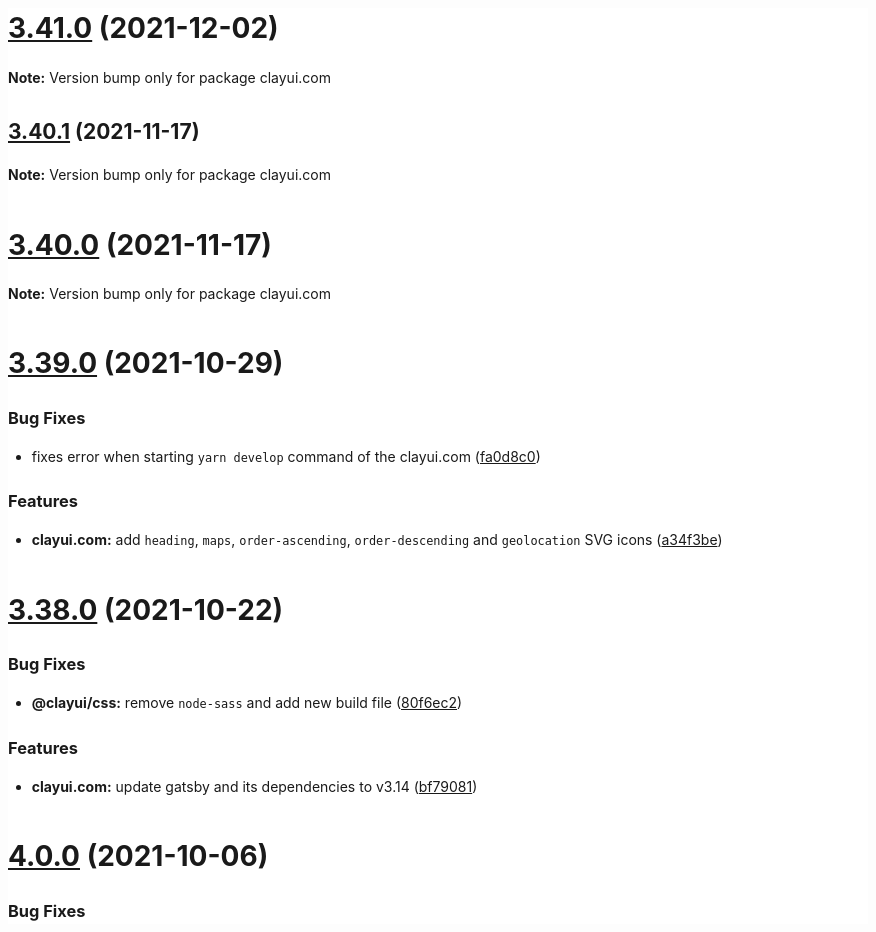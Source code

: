 # [3.41.0](https://github.com/matuzalemsteles/clay/compare/v3.40.1...v3.41.0) (2021-12-02)

**Note:** Version bump only for package clayui.com

## [3.40.1](https://github.com/matuzalemsteles/clay/compare/v3.40.0...v3.40.1) (2021-11-17)

**Note:** Version bump only for package clayui.com

# [3.40.0](https://github.com/matuzalemsteles/clay/compare/v3.39.0...v3.40.0) (2021-11-17)

**Note:** Version bump only for package clayui.com

# [3.39.0](https://github.com/matuzalemsteles/clay/compare/v3.38.0...v3.39.0) (2021-10-29)

### Bug Fixes

-   fixes error when starting `yarn develop` command of the clayui.com ([fa0d8c0](https://github.com/matuzalemsteles/clay/commit/fa0d8c06498db8d41fc025f6ff6ef912dc97228e))

### Features

-   **clayui.com:** add `heading`, `maps`, `order-ascending`, `order-descending` and `geolocation` SVG icons ([a34f3be](https://github.com/matuzalemsteles/clay/commit/a34f3be7ec089289070b407aab180216843eef69))

# [3.38.0](https://github.com/matuzalemsteles/clay/compare/v3.37.0...v3.38.0) (2021-10-22)

### Bug Fixes

-   **@clayui/css:** remove `node-sass` and add new build file ([80f6ec2](https://github.com/matuzalemsteles/clay/commit/80f6ec2457b290865f5cf0c58f3dedb2bf822085))

### Features

-   **clayui.com:** update gatsby and its dependencies to v3.14 ([bf79081](https://github.com/matuzalemsteles/clay/commit/bf79081ef4af91def3982f365f584665e44eddf7))

# [4.0.0](https://github.com/julien/clay/compare/v3.36.0...v4.0.0) (2021-10-06)

### Bug Fixes
